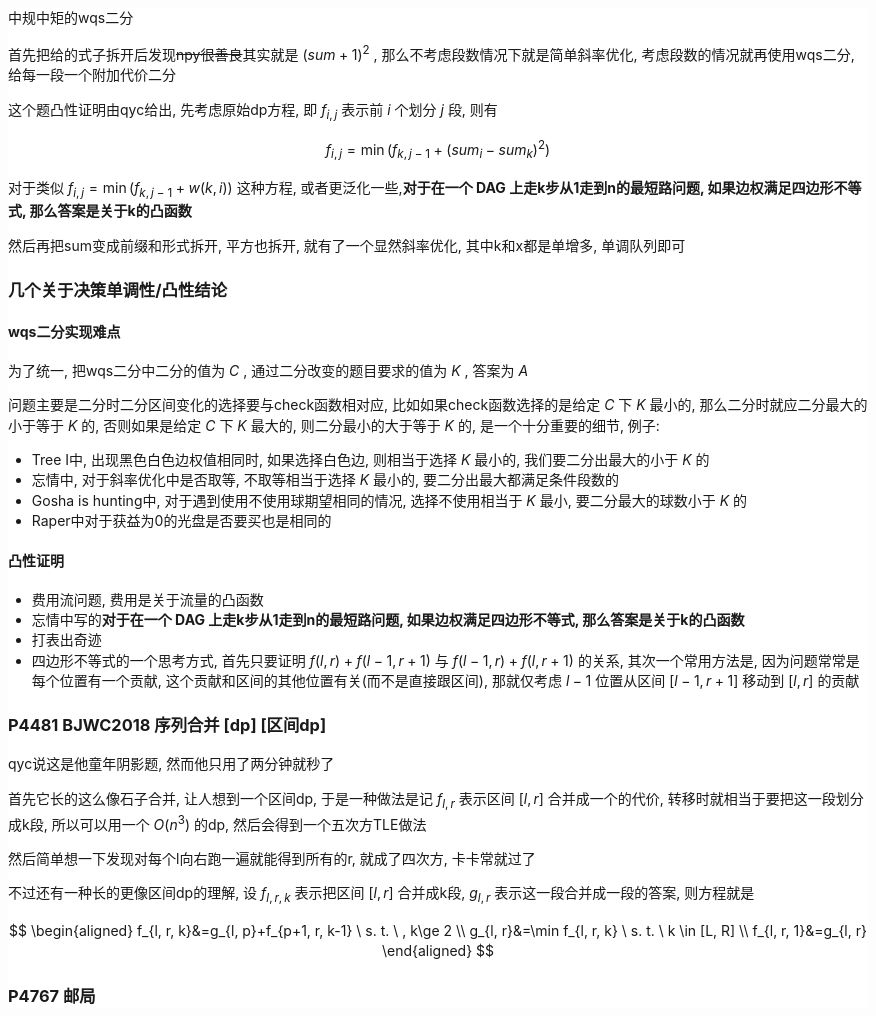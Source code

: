 中规中矩的wqs二分

首先把给的式子拆开后发现~~npy很善良~~其实就是 $(sum+1)^2$ , 那么不考虑段数情况下就是简单斜率优化, 考虑段数的情况就再使用wqs二分, 给每一段一个附加代价二分

这个题凸性证明由qyc给出, 先考虑原始dp方程, 即 $f_{i, j}$ 表示前 $i$ 个划分 $j$ 段, 则有

$$
f_{i, j}=\min(f_{k, j-1}+(sum_i-sum_k)^2)
$$

对于类似 $f_{i, j}=\min(f_{k, j-1}+w(k, i))$ 这种方程, 或者更泛化一些,**对于在一个 DAG 上走k步从1走到n的最短路问题, 如果边权满足四边形不等式, 那么答案是关于k的凸函数**

然后再把sum变成前缀和形式拆开, 平方也拆开, 就有了一个显然斜率优化, 其中k和x都是单增多, 单调队列即可

### 几个关于决策单调性/凸性结论

#### wqs二分实现难点

为了统一, 把wqs二分中二分的值为 $C$ , 通过二分改变的题目要求的值为 $K$ , 答案为 $A$

问题主要是二分时二分区间变化的选择要与check函数相对应, 比如如果check函数选择的是给定 $C$ 下 $K$ 最小的, 那么二分时就应二分最大的小于等于 $K$ 的, 否则如果是给定 $C$ 下 $K$ 最大的, 则二分最小的大于等于 $K$ 的, 是一个十分重要的细节, 例子:

- Tree I中, 出现黑色白色边权值相同时, 如果选择白色边, 则相当于选择 $K$ 最小的, 我们要二分出最大的小于 $K$ 的
- 忘情中, 对于斜率优化中是否取等, 不取等相当于选择 $K$ 最小的, 要二分出最大都满足条件段数的
- Gosha is hunting中, 对于遇到使用不使用球期望相同的情况, 选择不使用相当于 $K$ 最小, 要二分最大的球数小于 $K$ 的
- Raper中对于获益为0的光盘是否要买也是相同的

#### 凸性证明

- 费用流问题, 费用是关于流量的凸函数
- 忘情中写的**对于在一个 DAG 上走k步从1走到n的最短路问题, 如果边权满足四边形不等式, 那么答案是关于k的凸函数**
- 打表出奇迹
- 四边形不等式的一个思考方式, 首先只要证明 $f(l, r)+f(l-1, r+1)$ 与 $f(l-1, r)+f(l, r+1)$ 的关系, 其次一个常用方法是, 因为问题常常是每个位置有一个贡献, 这个贡献和区间的其他位置有关(而不是直接跟区间), 那就仅考虑 $l-1$ 位置从区间 $[l-1, r+1]$ 移动到 $[l, r]$ 的贡献

### P4481 BJWC2018 序列合并 [dp] [区间dp]

qyc说这是他童年阴影题, 然而他只用了两分钟就秒了

首先它长的这么像石子合并, 让人想到一个区间dp, 于是一种做法是记 $f_{l, r}$ 表示区间 $[l, r]$ 合并成一个的代价, 转移时就相当于要把这一段划分成k段, 所以可以用一个 $O(n^3)$ 的dp, 然后会得到一个五次方TLE做法

然后简单想一下发现对每个l向右跑一遍就能得到所有的r, 就成了四次方, 卡卡常就过了

不过还有一种长的更像区间dp的理解, 设 $f_{l, r, k}$ 表示把区间 $[l, r]$ 合并成k段, $g_{l, r}$ 表示这一段合并成一段的答案, 则方程就是

$$
\begin{aligned}
f_{l, r, k}&=g_{l, p}+f_{p+1, r, k-1} \ s. t. \ , k\ge 2 \\
g_{l, r}&=\min f_{l, r, k} \ s. t. \ k \in [L, R] \\
f_{l, r, 1}&=g_{l, r}
\end{aligned}
$$

### P4767 邮局
